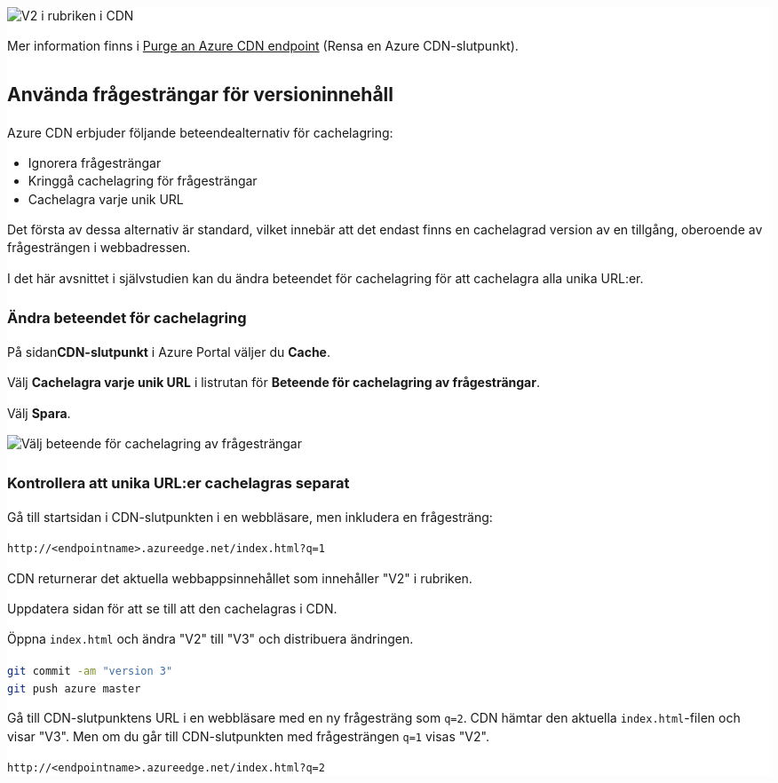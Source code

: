 ![V2 i rubriken i CDN](media/app-service-web-tutorial-content-delivery-network/v2-in-cdn-title.png)

Mer information finns i [Purge an Azure CDN endpoint](../cdn/cdn-purge-endpoint.md) (Rensa en Azure CDN-slutpunkt). 

## <a name="use-query-strings-to-version-content"></a>Använda frågesträngar för versioninnehåll

Azure CDN erbjuder följande beteendealternativ för cachelagring:

* Ignorera frågesträngar
* Kringgå cachelagring för frågesträngar
* Cachelagra varje unik URL 

Det första av dessa alternativ är standard, vilket innebär att det endast finns en cachelagrad version av en tillgång, oberoende av frågesträngen i webbadressen. 

I det här avsnittet i självstudien kan du ändra beteendet för cachelagring för att cachelagra alla unika URL:er.

### <a name="change-the-cache-behavior"></a>Ändra beteendet för cachelagring

På sidan**CDN-slutpunkt** i Azure Portal väljer du **Cache**.

Välj **Cachelagra varje unik URL** i listrutan för **Beteende för cachelagring av frågesträngar**.

Välj **Spara**.

![Välj beteende för cachelagring av frågesträngar](media/app-service-web-tutorial-content-delivery-network/portal-select-caching-behavior.png)

### <a name="verify-that-unique-urls-are-cached-separately"></a>Kontrollera att unika URL:er cachelagras separat

Gå till startsidan i CDN-slutpunkten i en webbläsare, men inkludera en frågesträng: 

```
http://<endpointname>.azureedge.net/index.html?q=1
```

CDN returnerar det aktuella webbappsinnehållet som innehåller "V2" i rubriken. 

Uppdatera sidan för att se till att den cachelagras i CDN. 

Öppna `index.html` och ändra "V2" till "V3" och distribuera ändringen. 

```bash
git commit -am "version 3"
git push azure master
```

Gå till CDN-slutpunktens URL i en webbläsare med en ny frågesträng som `q=2`. CDN hämtar den aktuella `index.html`-filen och visar "V3".  Men om du går till CDN-slutpunkten med frågesträngen `q=1` visas "V2".

```
http://<endpointname>.azureedge.net/index.html?q=2
```
